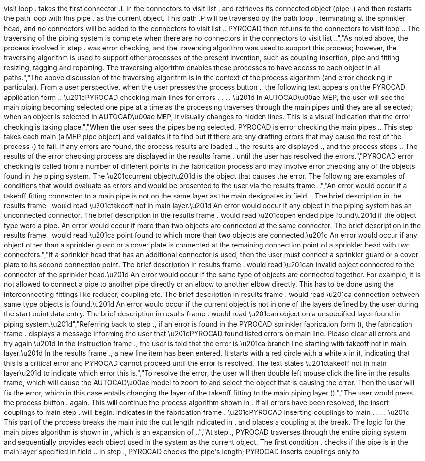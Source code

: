 visit loop . takes the first connector .L in the connectors to visit list . and retrieves its connected object (pipe .) and then restarts the path loop with this pipe . as the current object. This path .P will be traversed by the path loop . terminating at the sprinkler head, and no connectors will be added to the connectors to visit list .. PYROCAD then returns to the connectors to visit loop .. The traversing of the piping system is complete when there are no connectors in the connectors to visit list ..","As noted above, the process involved in step . was error checking, and the traversing algorithm was used to support this process; however, the traversing algorithm is used to support other processes of the present invention, such as coupling insertion, pipe and fitting resizing, tagging and reporting. The traversing algorithm enables these processes to have access to each object in all paths.","The above discussion of the traversing algorithm is in the context of the process algorithm (and error checking in particular). From a user perspective, when the user presses the process button ., the following text appears on the PYROCAD application form .: \u201cPYROCAD checking main lines for errors . . . . \u201d In AUTOCAD\u00ae MEP, the user will see the main piping becoming selected one pipe at a time as the processing traverses through the main pipes until they are all selected; when an object is selected in AUTOCAD\u00ae MEP, it visually changes to hidden lines. This is a visual indication that the error checking is taking place.","When the user sees the pipes being selected, PYROCAD is error checking the main pipes .. This step takes each main (a MEP pipe object) and validates it to find out if there are any drafting errors that may cause the rest of the process () to fail. If any errors are found, the process results are loaded ., the results are displayed ., and the process stops .. The results of the error checking process are displayed in the results frame . until the user has resolved the errors.","PYROCAD error checking is called from a number of different points in the fabrication process and may involve error checking any of the objects found in the piping system. The \u201ccurrent object\u201d is the object that causes the error. The following are examples of conditions that would evaluate as errors and would be presented to the user via the results frame ..","An error would occur if a takeoff fitting connected to a main pipe is not on the same layer as the main designates in field .. The brief description in the results frame . would read \u201ctakeoff not in main layer.\u201d An error would occur if any object in the piping system has an unconnected connector. The brief description in the results frame . would read \u201copen ended pipe found\u201d if the object type were a pipe. An error would occur if more than two objects are connected at the same connector. The brief description in the results frame . would read \u201ca point found to which more than two objects are connected.\u201d An error would occur if any object other than a sprinkler guard or a cover plate is connected at the remaining connection point of a sprinkler head with two connectors.","If a sprinkler head that has an additional connector is used, then the user must connect a sprinkler guard or a cover plate to its second connection point. The brief description in results frame . would read \u201can invalid object connected to the connector of the sprinkler head.\u201d An error would occur if the same type of objects are connected together. For example, it is not allowed to connect a pipe to another pipe directly or an elbow to another elbow directly. This has to be done using the interconnecting fittings like reducer, coupling etc. The brief description in results frame . would read \u201ca connection between same type objects is found.\u201d An error would occur if the current object is not in one of the layers defined by the user during the start point data entry. The brief description in results frame . would read \u201can object on a unspecified layer found in piping system.\u201d","Referring back to step ., if an error is found in the PYROCAD sprinkler fabrication form (), the fabrication frame . displays a message informing the user that \u201cPYROCAD found listed errors on main line. Please clear all errors and try again!\u201d In the instruction frame ., the user is told that the error is \u201ca branch line starting with takeoff not in main layer.\u201d In the results frame ., a new line item has been entered. It starts with a red circle with a white x in it, indicating that this is a critical error and PYROCAD cannot proceed until the error is resolved. The text states \u201ctakeoff not in main layer\u201d to indicate which error this is.","To resolve the error, the user will then double left mouse click the line in the results frame, which will cause the AUTOCAD\u00ae model to zoom to and select the object that is causing the error. Then the user will fix the error, which in this case entails changing the layer of the takeoff fitting to the main piping layer ().","The user would press the process button . again. This will continue the process algorithm shown in . If all errors have been resolved, the insert couplings to main step . will begin.  indicates in the fabrication frame . \u201cPYROCAD inserting couplings to main . . . . \u201d This part of the process breaks the main into the cut length indicated in . and places a coupling at the break. The logic for the main pipes algorithm is shown in , which is an expansion of ..","At step ., PYROCAD traverses through the entire piping system . and sequentially provides each object used in the system as the current object. The first condition . checks if the pipe is in the main layer specified in field .. In step ., PYROCAD checks the pipe's length; PYROCAD inserts couplings only to